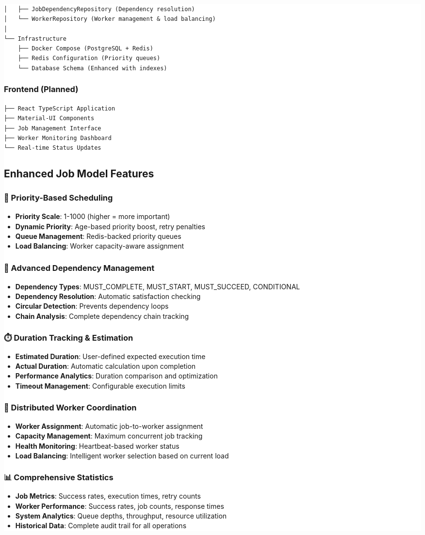```
│   ├── JobDependencyRepository (Dependency resolution)
│   └── WorkerRepository (Worker management & load balancing)
│
└── Infrastructure
    ├── Docker Compose (PostgreSQL + Redis)
    ├── Redis Configuration (Priority queues)
    └── Database Schema (Enhanced with indexes)
```

### Frontend (Planned)
```
├── React TypeScript Application
├── Material-UI Components
├── Job Management Interface
├── Worker Monitoring Dashboard
└── Real-time Status Updates
```

## Enhanced Job Model Features

### 🎯 Priority-Based Scheduling
- **Priority Scale**: 1-1000 (higher = more important)
- **Dynamic Priority**: Age-based priority boost, retry penalties
- **Queue Management**: Redis-backed priority queues
- **Load Balancing**: Worker capacity-aware assignment

### 🔗 Advanced Dependency Management
- **Dependency Types**: MUST_COMPLETE, MUST_START, MUST_SUCCEED, CONDITIONAL
- **Dependency Resolution**: Automatic satisfaction checking
- **Circular Detection**: Prevents dependency loops
- **Chain Analysis**: Complete dependency chain tracking

### ⏱️ Duration Tracking & Estimation
- **Estimated Duration**: User-defined expected execution time
- **Actual Duration**: Automatic calculation upon completion
- **Performance Analytics**: Duration comparison and optimization
- **Timeout Management**: Configurable execution limits

### 👥 Distributed Worker Coordination
- **Worker Assignment**: Automatic job-to-worker assignment
- **Capacity Management**: Maximum concurrent job tracking
- **Health Monitoring**: Heartbeat-based worker status
- **Load Balancing**: Intelligent worker selection based on current load

### 📊 Comprehensive Statistics
- **Job Metrics**: Success rates, execution times, retry counts
- **Worker Performance**: Success rates, job counts, response times
- **System Analytics**: Queue depths, throughput, resource utilization
- **Historical Data**: Complete audit trail for all operations
